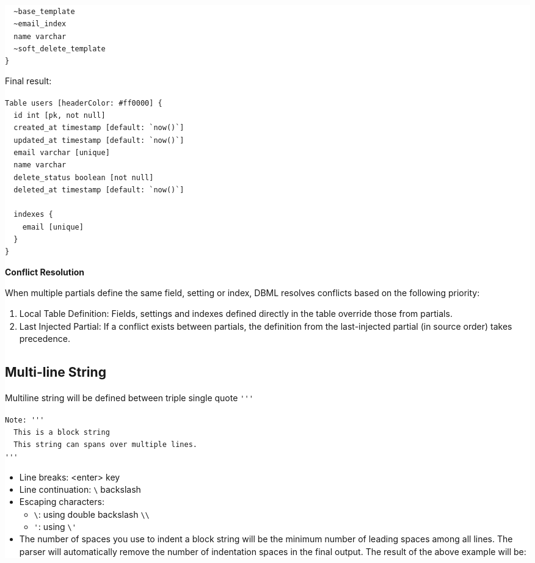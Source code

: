 ```text
  ~base_template
  ~email_index
  name varchar
  ~soft_delete_template
}
```

Final result:

```text
Table users [headerColor: #ff0000] {
  id int [pk, not null]
  created_at timestamp [default: `now()`]
  updated_at timestamp [default: `now()`]
  email varchar [unique]
  name varchar
  delete_status boolean [not null]
  deleted_at timestamp [default: `now()`]

  indexes {
    email [unique]
  }
}
```

**Conflict Resolution**

When multiple partials define the same field, setting or index, DBML resolves conflicts based on the following priority:

1. Local Table Definition: Fields, settings and indexes defined directly in the table override those from partials.
2. Last Injected Partial: If a conflict exists between partials, the definition from the last-injected partial (in source order) takes precedence.

## Multi-line String

Multiline string will be defined between triple single quote `'''`

```text
Note: '''
  This is a block string
  This string can spans over multiple lines.
'''
```

- Line breaks: \<enter\> key
- Line continuation: `\` backslash
- Escaping characters:
  - `\`: using double backslash `\\`
  - `'`: using `\'`
- The number of spaces you use to indent a block string will be the minimum number of leading spaces among all lines. The parser will automatically remove the number of indentation spaces in the final output. The result of the above example will be:
